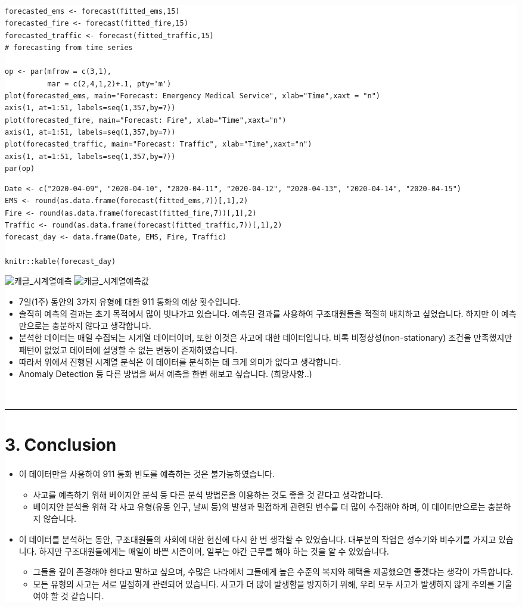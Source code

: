 ```{r}
forecasted_ems <- forecast(fitted_ems,15)
forecasted_fire <- forecast(fitted_fire,15)
forecasted_traffic <- forecast(fitted_traffic,15)
# forecasting from time series

op <- par(mfrow = c(3,1),
          mar = c(2,4,1,2)+.1, pty='m')
plot(forecasted_ems, main="Forecast: Emergency Medical Service", xlab="Time",xaxt = "n")
axis(1, at=1:51, labels=seq(1,357,by=7))
plot(forecasted_fire, main="Forecast: Fire", xlab="Time",xaxt="n")
axis(1, at=1:51, labels=seq(1,357,by=7))
plot(forecasted_traffic, main="Forecast: Traffic", xlab="Time",xaxt="n")
axis(1, at=1:51, labels=seq(1,357,by=7))
par(op)
```

```{r}
Date <- c("2020-04-09", "2020-04-10", "2020-04-11", "2020-04-12", "2020-04-13", "2020-04-14", "2020-04-15")
EMS <- round(as.data.frame(forecast(fitted_ems,7))[,1],2)
Fire <- round(as.data.frame(forecast(fitted_fire,7))[,1],2)
Traffic <- round(as.data.frame(forecast(fitted_traffic,7))[,1],2)
forecast_day <- data.frame(Date, EMS, Fire, Traffic)

knitr::kable(forecast_day)
```

![캐글_시계열예측](https://user-images.githubusercontent.com/54492747/79868905-952d9f80-841b-11ea-86d6-c5c1afed2d53.JPG)
![캐글_시계열예측값](https://user-images.githubusercontent.com/54492747/79868911-95c63600-841b-11ea-88bf-d358f7723c33.JPG)

- 7일(1주) 동안의 3가지 유형에 대한 911 통화의 예상 횟수입니다.
- 솔직히 예측의 결과는 초기 목적에서 많이 빗나가고 있습니다. 예측된 결과를 사용하여 구조대원들을 적절히 배치하고 싶었습니다. 하지만 이 예측만으로는 충분하지 않다고 생각합니다.
- 분석한 데이터는 매일 수집되는 시계열 데이터이며, 또한 이것은 사고에 대한 데이터입니다. 비록 비정상성(non-stationary) 조건을 만족했지만 패턴이 없었고 데이터에 설명할 수 없는 변동이 존재하였습니다.
- 따라서 위에서 진행된 시계열 분석은 이 데이터를 분석하는 데 크게 의미가 없다고 생각합니다.
- Anomaly Detection 등 다른 방법을 써서 예측을 한번 해보고 싶습니다. (희망사항..)

<br>

---

# 3. Conclusion

- 이 데이터만을 사용하여 911 통화 빈도를 예측하는 것은 불가능하였습니다.
    * 사고를 예측하기 위해 베이지안 분석 등 다른 분석 방법론을 이용하는 것도 좋을 것 같다고 생각합니다.
    * 베이지안 분석을 위해 각 사고 유형(유동 인구, 날씨 등)의 발생과 밀접하게 관련된 변수를 더 많이 수집해야 하며, 이 데이터만으로는 충분하지 않습니다.

- 이 데이터를 분석하는 동안, 구조대원들의 사회에 대한 헌신에 다시 한 번 생각할 수 있었습니다. 대부분의 작업은 성수기와 비수기를 가지고 있습니다. 하지만 구조대원들에게는 매일이 바쁜 시즌이며, 일부는 야간 근무를 해야 하는 것을 알 수 있었습니다.
    * 그들을 깊이 존경해야 한다고 말하고 싶으며, 수많은 나라에서 그들에게 높은 수준의 복지와 혜택을 제공했으면 좋겠다는 생각이 가득합니다.
    * 모든 유형의 사고는 서로 밀접하게 관련되어 있습니다. 사고가 더 많이 발생함을 방지하기 위해, 우리 모두 사고가 발생하지 않게 주의를 기울여야 할 것 같습니다.
